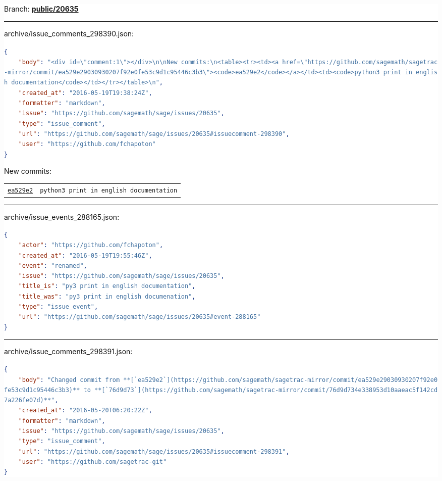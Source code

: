 Branch: **[public/20635](https://github.com/sagemath/sagetrac-mirror/tree/public/20635)**



---

archive/issue_comments_298390.json:
```json
{
    "body": "<div id=\"comment:1\"></div>\n\nNew commits:\n<table><tr><td><a href=\"https://github.com/sagemath/sagetrac-mirror/commit/ea529e29030930207f92e0fe53c9d1c95446c3b3\"><code>ea529e2</code></a></td><td><code>python3 print in english documentation</code></td></tr></table>\n",
    "created_at": "2016-05-19T19:38:24Z",
    "formatter": "markdown",
    "issue": "https://github.com/sagemath/sage/issues/20635",
    "type": "issue_comment",
    "url": "https://github.com/sagemath/sage/issues/20635#issuecomment-298390",
    "user": "https://github.com/fchapoton"
}
```

<div id="comment:1"></div>

New commits:
<table><tr><td><a href="https://github.com/sagemath/sagetrac-mirror/commit/ea529e29030930207f92e0fe53c9d1c95446c3b3"><code>ea529e2</code></a></td><td><code>python3 print in english documentation</code></td></tr></table>




---

archive/issue_events_288165.json:
```json
{
    "actor": "https://github.com/fchapoton",
    "created_at": "2016-05-19T19:55:46Z",
    "event": "renamed",
    "issue": "https://github.com/sagemath/sage/issues/20635",
    "title_is": "py3 print in english documentation",
    "title_was": "py3 print in english documenation",
    "type": "issue_event",
    "url": "https://github.com/sagemath/sage/issues/20635#event-288165"
}
```



---

archive/issue_comments_298391.json:
```json
{
    "body": "Changed commit from **[`ea529e2`](https://github.com/sagemath/sagetrac-mirror/commit/ea529e29030930207f92e0fe53c9d1c95446c3b3)** to **[`76d9d73`](https://github.com/sagemath/sagetrac-mirror/commit/76d9d734e338953d10aaeac5f142cd7a226fe07d)**",
    "created_at": "2016-05-20T06:20:22Z",
    "formatter": "markdown",
    "issue": "https://github.com/sagemath/sage/issues/20635",
    "type": "issue_comment",
    "url": "https://github.com/sagemath/sage/issues/20635#issuecomment-298391",
    "user": "https://github.com/sagetrac-git"
}
```
